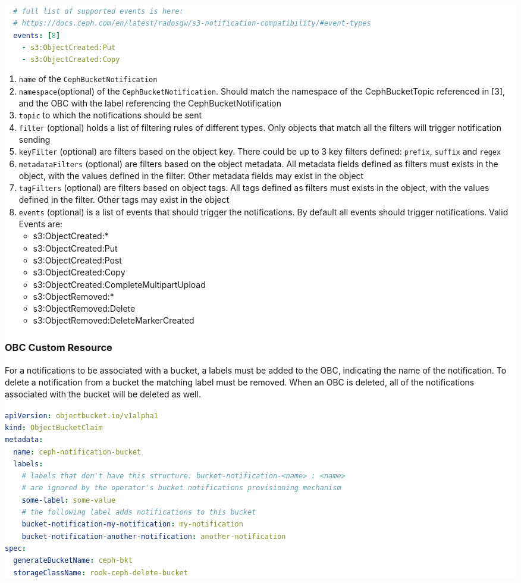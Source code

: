 ```yaml
  # full list of supported events is here:
  # https://docs.ceph.com/en/latest/radosgw/s3-notification-compatibility/#event-types
  events: [8]
    - s3:ObjectCreated:Put
    - s3:ObjectCreated:Copy
```

1. `name` of the `CephBucketNotification`
1. `namespace`(optional) of the `CephBucketNotification`. Should match the namespace of the CephBucketTopic referenced in [3], and the OBC with the label referencing the CephBucketNotification
1. `topic` to which the notifications should be sent
1. `filter` (optional) holds a list of filtering rules of different types. Only objects that match all the filters will trigger notification sending
1. `keyFilter` (optional) are filters based on the object key. There could be up to 3 key filters defined: `prefix`, `suffix` and `regex`
1. `metadataFilters` (optional) are filters based on the object metadata. All metadata fields defined as filters must exists in the object, with the values defined in the filter. Other metadata fields may exist in the object
1. `tagFilters` (optional) are filters based on object tags. All tags defined as filters must exists in the object, with the values defined in the filter. Other tags may exist in the object
1. `events` (optional) is a list of events that should trigger the notifications. By default all events should trigger notifications. Valid Events are:
    * s3:ObjectCreated:*
    * s3:ObjectCreated:Put
    * s3:ObjectCreated:Post
    * s3:ObjectCreated:Copy
    * s3:ObjectCreated:CompleteMultipartUpload
    * s3:ObjectRemoved:*
    * s3:ObjectRemoved:Delete
    * s3:ObjectRemoved:DeleteMarkerCreated

### OBC Custom Resource

For a notifications to be associated with a bucket, a labels must be added to the OBC, indicating the name of the notification.
To delete a notification from a bucket the matching label must be removed.
When an OBC is deleted, all of the notifications associated with the bucket will be deleted as well.

```yaml
apiVersion: objectbucket.io/v1alpha1
kind: ObjectBucketClaim
metadata:
  name: ceph-notification-bucket
  labels:
    # labels that don't have this structure: bucket-notification-<name> : <name>
    # are ignored by the operator's bucket notifications provisioning mechanism
    some-label: some-value
    # the following label adds notifications to this bucket
    bucket-notification-my-notification: my-notification
    bucket-notification-another-notification: another-notification
spec:
  generateBucketName: ceph-bkt
  storageClassName: rook-ceph-delete-bucket
```
